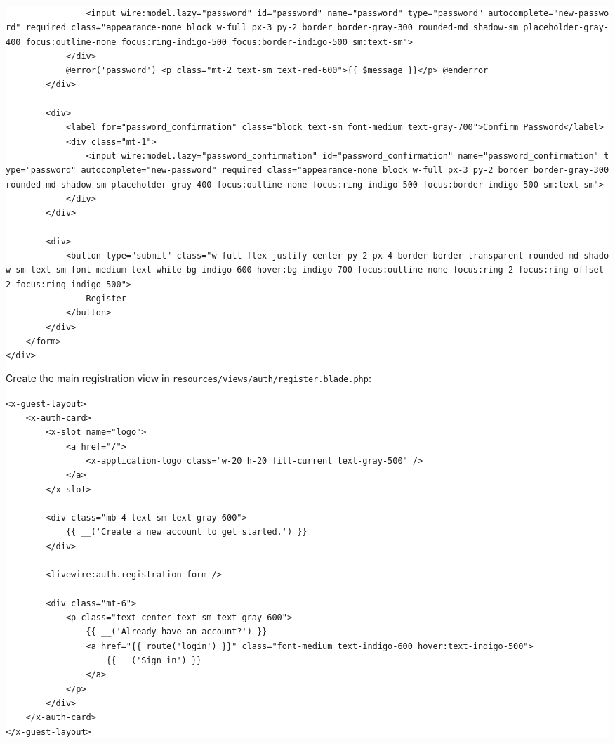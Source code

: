 ```blade
                <input wire:model.lazy="password" id="password" name="password" type="password" autocomplete="new-password" required class="appearance-none block w-full px-3 py-2 border border-gray-300 rounded-md shadow-sm placeholder-gray-400 focus:outline-none focus:ring-indigo-500 focus:border-indigo-500 sm:text-sm">
            </div>
            @error('password') <p class="mt-2 text-sm text-red-600">{{ $message }}</p> @enderror
        </div>

        <div>
            <label for="password_confirmation" class="block text-sm font-medium text-gray-700">Confirm Password</label>
            <div class="mt-1">
                <input wire:model.lazy="password_confirmation" id="password_confirmation" name="password_confirmation" type="password" autocomplete="new-password" required class="appearance-none block w-full px-3 py-2 border border-gray-300 rounded-md shadow-sm placeholder-gray-400 focus:outline-none focus:ring-indigo-500 focus:border-indigo-500 sm:text-sm">
            </div>
        </div>

        <div>
            <button type="submit" class="w-full flex justify-center py-2 px-4 border border-transparent rounded-md shadow-sm text-sm font-medium text-white bg-indigo-600 hover:bg-indigo-700 focus:outline-none focus:ring-2 focus:ring-offset-2 focus:ring-indigo-500">
                Register
            </button>
        </div>
    </form>
</div>
```

Create the main registration view in `resources/views/auth/register.blade.php`:

```blade
<x-guest-layout>
    <x-auth-card>
        <x-slot name="logo">
            <a href="/">
                <x-application-logo class="w-20 h-20 fill-current text-gray-500" />
            </a>
        </x-slot>

        <div class="mb-4 text-sm text-gray-600">
            {{ __('Create a new account to get started.') }}
        </div>

        <livewire:auth.registration-form />

        <div class="mt-6">
            <p class="text-center text-sm text-gray-600">
                {{ __('Already have an account?') }}
                <a href="{{ route('login') }}" class="font-medium text-indigo-600 hover:text-indigo-500">
                    {{ __('Sign in') }}
                </a>
            </p>
        </div>
    </x-auth-card>
</x-guest-layout>
```
